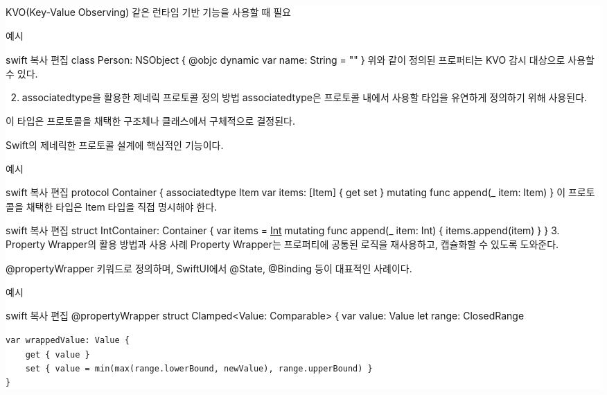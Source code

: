 KVO(Key-Value Observing) 같은 런타임 기반 기능을 사용할 때 필요

예시

swift
복사
편집
class Person: NSObject {
    @objc dynamic var name: String = ""
}
위와 같이 정의된 프로퍼티는 KVO 감시 대상으로 사용할 수 있다.

2. associatedtype을 활용한 제네릭 프로토콜 정의 방법
associatedtype은 프로토콜 내에서 사용할 타입을 유연하게 정의하기 위해 사용된다.

이 타입은 프로토콜을 채택한 구조체나 클래스에서 구체적으로 결정된다.

Swift의 제네릭한 프로토콜 설계에 핵심적인 기능이다.

예시

swift
복사
편집
protocol Container {
    associatedtype Item
    var items: [Item] { get set }
    mutating func append(_ item: Item)
}
이 프로토콜을 채택한 타입은 Item 타입을 직접 명시해야 한다.

swift
복사
편집
struct IntContainer: Container {
    var items = [Int]()
    mutating func append(_ item: Int) {
        items.append(item)
    }
}
3. Property Wrapper의 활용 방법과 사용 사례
Property Wrapper는 프로퍼티에 공통된 로직을 재사용하고, 캡슐화할 수 있도록 도와준다.

@propertyWrapper 키워드로 정의하며, SwiftUI에서 @State, @Binding 등이 대표적인 사례이다.

예시

swift
복사
편집
@propertyWrapper
struct Clamped<Value: Comparable> {
    var value: Value
    let range: ClosedRange<Value>
    
    var wrappedValue: Value {
        get { value }
        set { value = min(max(range.lowerBound, newValue), range.upperBound) }
    }
    